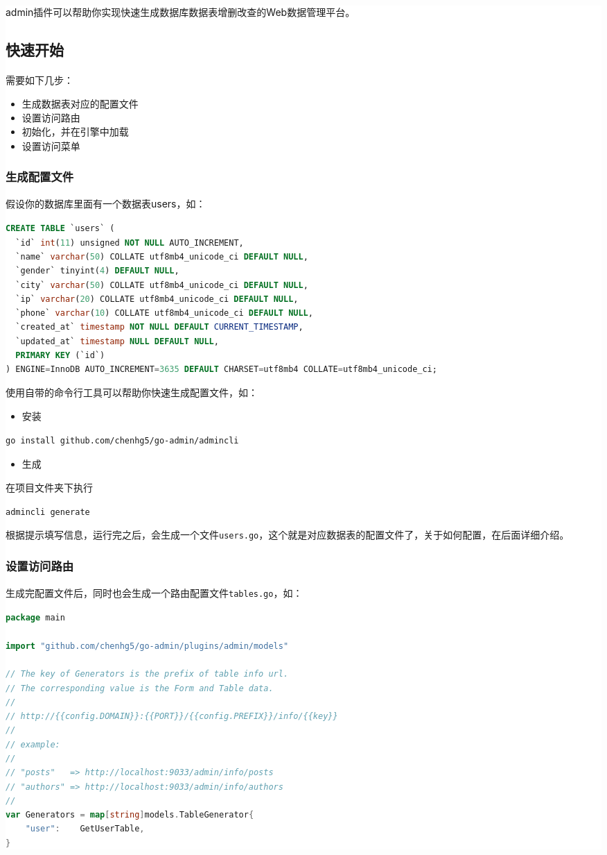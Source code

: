 

admin插件可以帮助你实现快速生成数据库数据表增删改查的Web数据管理平台。

## 快速开始

需要如下几步：

- 生成数据表对应的配置文件
- 设置访问路由
- 初始化，并在引擎中加载
- 设置访问菜单

### 生成配置文件

假设你的数据库里面有一个数据表users，如：

```sql
CREATE TABLE `users` (
  `id` int(11) unsigned NOT NULL AUTO_INCREMENT,
  `name` varchar(50) COLLATE utf8mb4_unicode_ci DEFAULT NULL,
  `gender` tinyint(4) DEFAULT NULL,
  `city` varchar(50) COLLATE utf8mb4_unicode_ci DEFAULT NULL,
  `ip` varchar(20) COLLATE utf8mb4_unicode_ci DEFAULT NULL,
  `phone` varchar(10) COLLATE utf8mb4_unicode_ci DEFAULT NULL,
  `created_at` timestamp NOT NULL DEFAULT CURRENT_TIMESTAMP,
  `updated_at` timestamp NULL DEFAULT NULL,
  PRIMARY KEY (`id`)
) ENGINE=InnoDB AUTO_INCREMENT=3635 DEFAULT CHARSET=utf8mb4 COLLATE=utf8mb4_unicode_ci;
```

使用自带的命令行工具可以帮助你快速生成配置文件，如：

- 安装

```bash
go install github.com/chenhg5/go-admin/admincli
```

- 生成

在项目文件夹下执行

```bash
admincli generate
```

根据提示填写信息，运行完之后，会生成一个文件```users.go```，这个就是对应数据表的配置文件了，关于如何配置，在后面详细介绍。

### 设置访问路由

生成完配置文件后，同时也会生成一个路由配置文件```tables.go```，如：

```go
package main

import "github.com/chenhg5/go-admin/plugins/admin/models"

// The key of Generators is the prefix of table info url.
// The corresponding value is the Form and Table data.
//
// http://{{config.DOMAIN}}:{{PORT}}/{{config.PREFIX}}/info/{{key}}
//
// example:
//
// "posts"   => http://localhost:9033/admin/info/posts
// "authors" => http://localhost:9033/admin/info/authors
//
var Generators = map[string]models.TableGenerator{
	"user":    GetUserTable,
}
```